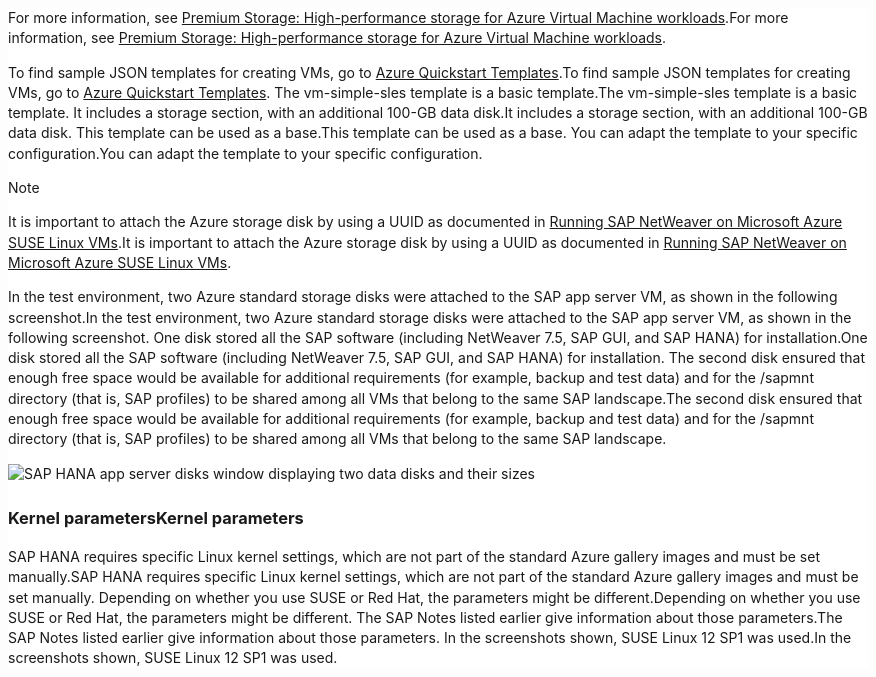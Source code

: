 <span data-ttu-id="51668-293">For more information, see [Premium Storage: High-performance storage for Azure Virtual Machine workloads](../../windows/premium-storage.md).</span><span class="sxs-lookup"><span data-stu-id="51668-293">For more information, see [Premium Storage: High-performance storage for Azure Virtual Machine workloads](../../windows/premium-storage.md).</span></span>

<span data-ttu-id="51668-294">To find sample JSON templates for creating VMs, go to [Azure Quickstart Templates](https://github.com/Azure/azure-quickstart-templates).</span><span class="sxs-lookup"><span data-stu-id="51668-294">To find sample JSON templates for creating VMs, go to [Azure Quickstart Templates](https://github.com/Azure/azure-quickstart-templates).</span></span>
<span data-ttu-id="51668-295">The vm-simple-sles template is a basic template.</span><span class="sxs-lookup"><span data-stu-id="51668-295">The vm-simple-sles template is a basic template.</span></span> <span data-ttu-id="51668-296">It includes a storage section, with an additional 100-GB data disk.</span><span class="sxs-lookup"><span data-stu-id="51668-296">It includes a storage section, with an additional 100-GB data disk.</span></span> <span data-ttu-id="51668-297">This template can be used as a base.</span><span class="sxs-lookup"><span data-stu-id="51668-297">This template can be used as a base.</span></span> <span data-ttu-id="51668-298">You can adapt the template to your specific configuration.</span><span class="sxs-lookup"><span data-stu-id="51668-298">You can adapt the template to your specific configuration.</span></span>

>[!Note]
><span data-ttu-id="51668-299">It is important to attach the Azure storage disk by using a UUID as documented in [Running SAP NetWeaver on Microsoft Azure SUSE Linux VMs](suse-quickstart.md?toc=%2fazure%2fvirtual-machines%2flinux%2ftoc.json).</span><span class="sxs-lookup"><span data-stu-id="51668-299">It is important to attach the Azure storage disk by using a UUID as documented in [Running SAP NetWeaver on Microsoft Azure SUSE Linux VMs](suse-quickstart.md?toc=%2fazure%2fvirtual-machines%2flinux%2ftoc.json).</span></span>

<span data-ttu-id="51668-300">In the test environment, two Azure standard storage disks were attached to the SAP app server VM, as shown in the following screenshot.</span><span class="sxs-lookup"><span data-stu-id="51668-300">In the test environment, two Azure standard storage disks were attached to the SAP app server VM, as shown in the following screenshot.</span></span> <span data-ttu-id="51668-301">One disk stored all the SAP software (including NetWeaver 7.5, SAP GUI, and SAP HANA) for installation.</span><span class="sxs-lookup"><span data-stu-id="51668-301">One disk stored all the SAP software (including NetWeaver 7.5, SAP GUI, and SAP HANA) for installation.</span></span> <span data-ttu-id="51668-302">The second disk ensured that enough free space would be available for additional requirements (for example, backup and test data) and for the /sapmnt directory (that is, SAP profiles) to be shared among all VMs that belong to the same SAP landscape.</span><span class="sxs-lookup"><span data-stu-id="51668-302">The second disk ensured that enough free space would be available for additional requirements (for example, backup and test data) and for the /sapmnt directory (that is, SAP profiles) to be shared among all VMs that belong to the same SAP landscape.</span></span>

![SAP HANA app server disks window displaying two data disks and their sizes](./media/hana-get-started/image003.jpg)


### <a name="kernel-parameters"></a><span data-ttu-id="51668-304">Kernel parameters</span><span class="sxs-lookup"><span data-stu-id="51668-304">Kernel parameters</span></span>
<span data-ttu-id="51668-305">SAP HANA requires specific Linux kernel settings, which are not part of the standard Azure gallery images and must be set manually.</span><span class="sxs-lookup"><span data-stu-id="51668-305">SAP HANA requires specific Linux kernel settings, which are not part of the standard Azure gallery images and must be set manually.</span></span> <span data-ttu-id="51668-306">Depending on whether you use SUSE or Red Hat, the parameters might be different.</span><span class="sxs-lookup"><span data-stu-id="51668-306">Depending on whether you use SUSE or Red Hat, the parameters might be different.</span></span> <span data-ttu-id="51668-307">The SAP Notes listed earlier give information about those parameters.</span><span class="sxs-lookup"><span data-stu-id="51668-307">The SAP Notes listed earlier give information about those parameters.</span></span> <span data-ttu-id="51668-308">In the screenshots shown, SUSE Linux 12 SP1 was used.</span><span class="sxs-lookup"><span data-stu-id="51668-308">In the screenshots shown, SUSE Linux 12 SP1 was used.</span></span> 
